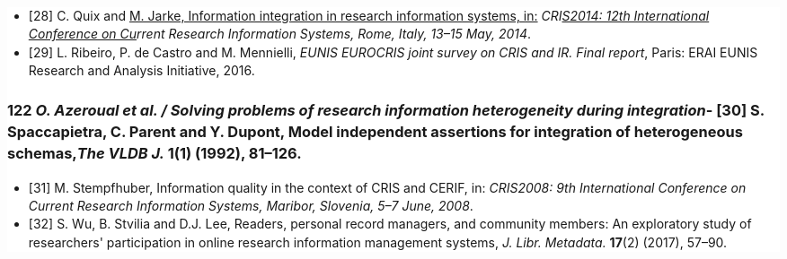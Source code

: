 - [28] C. Quix and [M. Jarke, Information integration in research information systems, in:](https://www.informatik.hu-berlin.de/de/forschung/gebiete/wbi/ii/folien/InfoInt) *CRI[S2014: 12th International](https://www.informatik.hu-berlin.de/de/forschung/gebiete/wbi/ii/folien/InfoInt_15_SchemaMapping.ppt/at_download/file) [Conference on Cu](https://www.informatik.hu-berlin.de/de/forschung/gebiete/wbi/ii/folien/InfoInt_15_SchemaMapping.ppt/at_download/file)rrent Research Information Systems, Rome, Italy, 13–15 May, 2014*.
- [29] L. Ribeiro, P. de Castro and M. Mennielli, *EUNIS EUROCRIS joint survey on CRIS and IR. Final report*, Paris: ERAI EUNIS Research and Analysis Initiative, 2016.

### 122 *O. Azeroual et al. / Solving problems of research information heterogeneity during integration*- [30] S. Spaccapietra, C. Parent and Y. Dupont, Model independent assertions for integration of heterogeneous schemas,*The VLDB J.* **1**(1) (1992), 81–126.

- [31] M. Stempfhuber, Information quality in the context of CRIS and CERIF, in: *CRIS2008: 9th International Conference on Current Research Information Systems, Maribor, Slovenia, 5–7 June, 2008*.
- [32] S. Wu, B. Stvilia and D.J. Lee, Readers, personal record managers, and community members: An exploratory study of researchers' participation in online research information management systems, *J. Libr. Metadata.* **17**(2) (2017), 57–90.
